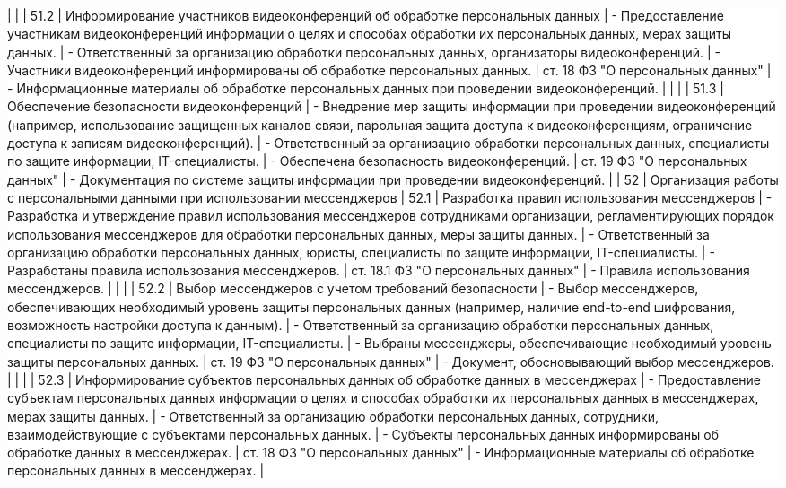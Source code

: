 |  |  | 51.2 |  Информирование участников видеоконференций об обработке персональных данных | -  Предоставление участникам видеоконференций информации о целях и способах обработки их персональных данных, мерах защиты данных. | -  Ответственный за организацию обработки персональных данных, организаторы видеоконференций. | -  Участники видеоконференций информированы об обработке персональных данных. |  ст. 18 ФЗ "О персональных данных" | -  Информационные материалы об обработке персональных данных при проведении видеоконференций. |
|  |  | 51.3 |  Обеспечение безопасности видеоконференций | -  Внедрение мер защиты информации при проведении видеоконференций (например, использование защищенных каналов связи, парольная защита доступа к видеоконференциям, ограничение доступа к записям видеоконференций). | -  Ответственный за организацию обработки персональных данных, специалисты по защите информации, IT-специалисты. | -  Обеспечена безопасность видеоконференций. |  ст. 19 ФЗ "О персональных данных" | -  Документация по системе защиты информации при проведении видеоконференций. |
| 52 |  Организация работы с персональными данными при использовании мессенджеров | 52.1 |  Разработка правил использования мессенджеров | -  Разработка и утверждение правил использования мессенджеров сотрудниками организации, регламентирующих порядок использования мессенджеров для обработки персональных данных, меры защиты данных. | -  Ответственный за организацию обработки персональных данных, юристы, специалисты по защите информации, IT-специалисты. | -  Разработаны правила использования мессенджеров. |  ст. 18.1 ФЗ "О персональных данных" | -  Правила использования мессенджеров. |
|  |  | 52.2 |  Выбор мессенджеров с учетом требований безопасности | -  Выбор мессенджеров, обеспечивающих необходимый уровень защиты персональных данных (например, наличие end-to-end шифрования, возможность настройки доступа к данным). | -  Ответственный за организацию обработки персональных данных, специалисты по защите информации, IT-специалисты. | -  Выбраны мессенджеры, обеспечивающие необходимый уровень защиты персональных данных. |  ст. 19 ФЗ "О персональных данных" | -  Документ, обосновывающий выбор мессенджеров. |
|  |  | 52.3 |  Информирование субъектов персональных данных об обработке данных в мессенджерах | -  Предоставление субъектам персональных данных информации о целях и способах обработки их персональных данных в мессенджерах, мерах защиты данных. | -  Ответственный за организацию обработки персональных данных, сотрудники, взаимодействующие с субъектами персональных данных. | -  Субъекты персональных данных информированы об обработке данных в мессенджерах. |  ст. 18 ФЗ "О персональных данных" | -  Информационные материалы об обработке персональных данных в мессенджерах. |
